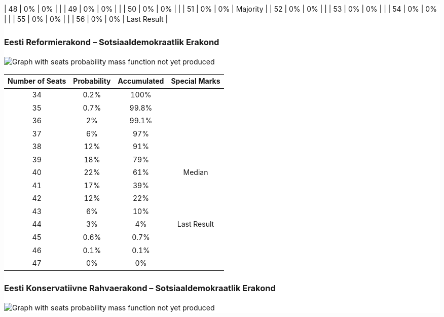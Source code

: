 | 48 | 0% | 0% |  |
| 49 | 0% | 0% |  |
| 50 | 0% | 0% |  |
| 51 | 0% | 0% | Majority |
| 52 | 0% | 0% |  |
| 53 | 0% | 0% |  |
| 54 | 0% | 0% |  |
| 55 | 0% | 0% |  |
| 56 | 0% | 0% | Last Result |

### Eesti Reformierakond – Sotsiaaldemokraatlik Erakond

![Graph with seats probability mass function not yet produced](2021-08-17-KantarEmor-coalitions-seats-pmf-ref–sde.png "Seats Probability Mass Function")

| Number of Seats | Probability | Accumulated | Special Marks |
|:---------------:|:-----------:|:-----------:|:-------------:|
| 34 | 0.2% | 100% |  |
| 35 | 0.7% | 99.8% |  |
| 36 | 2% | 99.1% |  |
| 37 | 6% | 97% |  |
| 38 | 12% | 91% |  |
| 39 | 18% | 79% |  |
| 40 | 22% | 61% | Median |
| 41 | 17% | 39% |  |
| 42 | 12% | 22% |  |
| 43 | 6% | 10% |  |
| 44 | 3% | 4% | Last Result |
| 45 | 0.6% | 0.7% |  |
| 46 | 0.1% | 0.1% |  |
| 47 | 0% | 0% |  |

### Eesti Konservatiivne Rahvaerakond – Sotsiaaldemokraatlik Erakond

![Graph with seats probability mass function not yet produced](2021-08-17-KantarEmor-coalitions-seats-pmf-ekre–sde.png "Seats Probability Mass Function")
